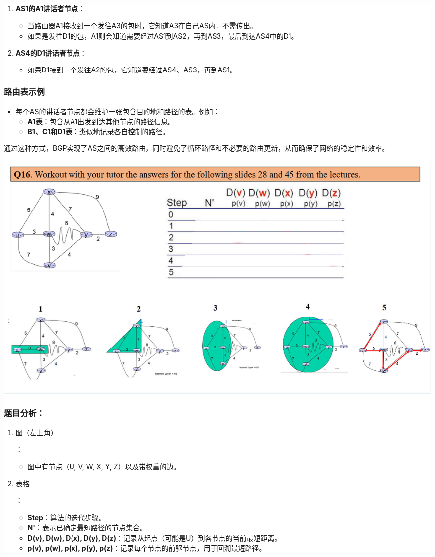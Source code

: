 1. **AS1的A1讲话者节点**：
   - 当路由器A1接收到一个发往A3的包时，它知道A3在自己AS内，不需传出。
   - 如果是发往D1的包，A1则会知道需要经过AS1到AS2，再到AS3，最后到达AS4中的D1。

2. **AS4的D1讲话者节点**：
   - 如果D1接到一个发往A2的包，它知道要经过AS4、AS3，再到AS1。

### 路由表示例
- 每个AS的讲话者节点都会维护一张包含目的地和路径的表。例如：
  - **A1表**：包含从A1出发到达其他节点的路径信息。
  - **B1、C1和D1表**：类似地记录各自控制的路径。

通过这种方式，BGP实现了AS之间的高效路由，同时避免了循环路径和不必要的路由更新，从而确保了网络的稳定性和效率。

![image-20241116194718363](READEME2.assets/image-20241116194718363.png)

### 题目分析：

1. 图（左上角）

   ：

   - 图中有节点（U, V, W, X, Y, Z）以及带权重的边。

2. 表格

   ：

   - **Step**：算法的迭代步骤。
   - **N'**：表示已确定最短路径的节点集合。
   - **D(v), D(w), D(x), D(y), D(z)**：记录从起点（可能是U）到各节点的当前最短距离。
   - **p(v), p(w), p(x), p(y), p(z)**：记录每个节点的前驱节点，用于回溯最短路径。
